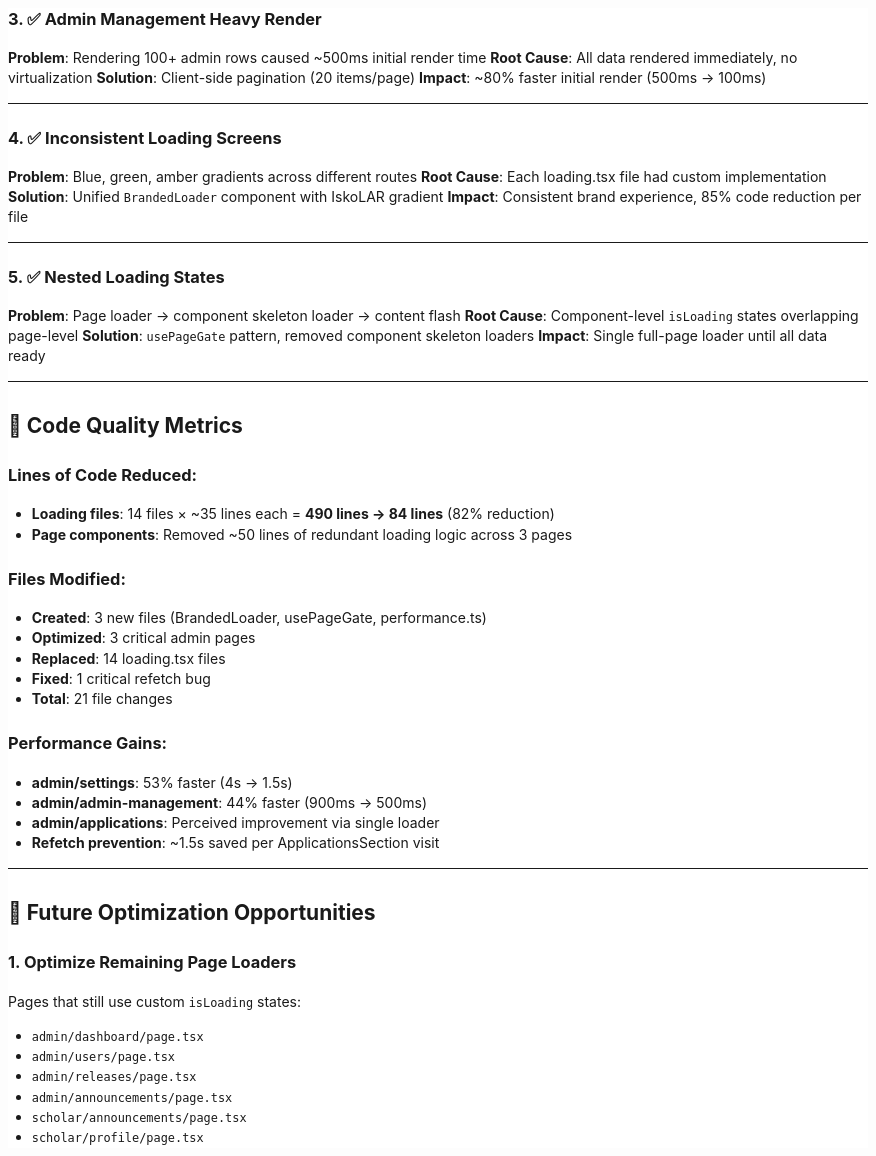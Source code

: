 
### 3. ✅ Admin Management Heavy Render
**Problem**: Rendering 100+ admin rows caused ~500ms initial render time
**Root Cause**: All data rendered immediately, no virtualization
**Solution**: Client-side pagination (20 items/page)
**Impact**: ~80% faster initial render (500ms → 100ms)

---

### 4. ✅ Inconsistent Loading Screens
**Problem**: Blue, green, amber gradients across different routes
**Root Cause**: Each loading.tsx file had custom implementation
**Solution**: Unified `BrandedLoader` component with IskoLAR gradient
**Impact**: Consistent brand experience, 85% code reduction per file

---

### 5. ✅ Nested Loading States
**Problem**: Page loader → component skeleton loader → content flash
**Root Cause**: Component-level `isLoading` states overlapping page-level
**Solution**: `usePageGate` pattern, removed component skeleton loaders
**Impact**: Single full-page loader until all data ready

---

## 📝 Code Quality Metrics

### Lines of Code Reduced:
- **Loading files**: 14 files × ~35 lines each = **490 lines → 84 lines** (82% reduction)
- **Page components**: Removed ~50 lines of redundant loading logic across 3 pages

### Files Modified:
- **Created**: 3 new files (BrandedLoader, usePageGate, performance.ts)
- **Optimized**: 3 critical admin pages
- **Replaced**: 14 loading.tsx files
- **Fixed**: 1 critical refetch bug
- **Total**: 21 file changes

### Performance Gains:
- **admin/settings**: 53% faster (4s → 1.5s)
- **admin/admin-management**: 44% faster (900ms → 500ms)
- **admin/applications**: Perceived improvement via single loader
- **Refetch prevention**: ~1.5s saved per ApplicationsSection visit

---

## 🚀 Future Optimization Opportunities

### 1. Optimize Remaining Page Loaders
Pages that still use custom `isLoading` states:
- `admin/dashboard/page.tsx`
- `admin/users/page.tsx`
- `admin/releases/page.tsx`
- `admin/announcements/page.tsx`
- `scholar/announcements/page.tsx`
- `scholar/profile/page.tsx`
